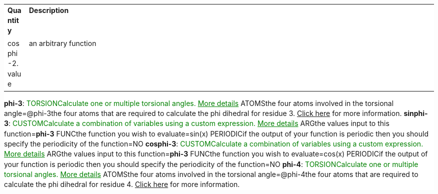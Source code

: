 <span style="display:none;" id="data/ala10/5-adaptive/opes/15/plumed.datcosphi-2">The CUSTOM action with label <b>cosphi-2</b> calculates the following quantities:<table  align="center" frame="void" width="95%" cellpadding="5%"><tr><td width="5%"><b> Quantity </b>  </td><td><b> Description </b> </td></tr><tr><td width="5%">cosphi-2.value</td><td>an arbitrary function</td></tr></table></span><b name="data/ala10/5-adaptive/opes/15/plumed.datphi-3" onclick='showPath("data/ala10/5-adaptive/opes/15/plumed.dat","data/ala10/5-adaptive/opes/15/plumed.datphi-3","data/ala10/5-adaptive/opes/15/plumed.datphi-3","brown")'>phi-3</b>: <span class="plumedtooltip" style="color:green">TORSION<span class="right">Calculate one or multiple torsional angles. <a href="https://www.plumed.org/doc-master/user-doc/html/TORSION" style="color:green">More details</a><i></i></span></span> <span class="plumedtooltip">ATOMS<span class="right">the four atoms involved in the torsional angle<i></i></span></span>=<span class="plumedtooltip">@phi-3<span class="right">the four atoms that are required to calculate the phi dihedral for residue 3. <a href="https://www.plumed.org/doc-master/user-doc/html/MOLINFO">Click here</a> for more information. <i></i></span></span>
<span style="display:none;" id="data/ala10/5-adaptive/opes/15/plumed.datphi-3">The TORSION action with label <b>phi-3</b> calculates the following quantities:<table  align="center" frame="void" width="95%" cellpadding="5%"><tr><td width="5%"><b> Quantity </b>  </td><td><b> Description </b> </td></tr><tr><td width="5%">phi-3.value</td><td>the TORSION involving these atoms</td></tr></table></span><b name="data/ala10/5-adaptive/opes/15/plumed.datsinphi-3" onclick='showPath("data/ala10/5-adaptive/opes/15/plumed.dat","data/ala10/5-adaptive/opes/15/plumed.datsinphi-3","data/ala10/5-adaptive/opes/15/plumed.datsinphi-3","brown")'>sinphi-3</b>: <span class="plumedtooltip" style="color:green">CUSTOM<span class="right">Calculate a combination of variables using a custom expression. <a href="https://www.plumed.org/doc-master/user-doc/html/CUSTOM" style="color:green">More details</a><i></i></span></span> <span class="plumedtooltip">ARG<span class="right">the values input to this function<i></i></span></span>=<b name="data/ala10/5-adaptive/opes/15/plumed.datphi-3">phi-3</b> <span class="plumedtooltip">FUNC<span class="right">the function you wish to evaluate<i></i></span></span>=sin(x) <span class="plumedtooltip">PERIODIC<span class="right">if the output of your function is periodic then you should specify the periodicity of the function<i></i></span></span>=NO
<span style="display:none;" id="data/ala10/5-adaptive/opes/15/plumed.datsinphi-3">The CUSTOM action with label <b>sinphi-3</b> calculates the following quantities:<table  align="center" frame="void" width="95%" cellpadding="5%"><tr><td width="5%"><b> Quantity </b>  </td><td><b> Description </b> </td></tr><tr><td width="5%">sinphi-3.value</td><td>an arbitrary function</td></tr></table></span><b name="data/ala10/5-adaptive/opes/15/plumed.datcosphi-3" onclick='showPath("data/ala10/5-adaptive/opes/15/plumed.dat","data/ala10/5-adaptive/opes/15/plumed.datcosphi-3","data/ala10/5-adaptive/opes/15/plumed.datcosphi-3","brown")'>cosphi-3</b>: <span class="plumedtooltip" style="color:green">CUSTOM<span class="right">Calculate a combination of variables using a custom expression. <a href="https://www.plumed.org/doc-master/user-doc/html/CUSTOM" style="color:green">More details</a><i></i></span></span> <span class="plumedtooltip">ARG<span class="right">the values input to this function<i></i></span></span>=<b name="data/ala10/5-adaptive/opes/15/plumed.datphi-3">phi-3</b> <span class="plumedtooltip">FUNC<span class="right">the function you wish to evaluate<i></i></span></span>=cos(x) <span class="plumedtooltip">PERIODIC<span class="right">if the output of your function is periodic then you should specify the periodicity of the function<i></i></span></span>=NO
<span style="display:none;" id="data/ala10/5-adaptive/opes/15/plumed.datcosphi-3">The CUSTOM action with label <b>cosphi-3</b> calculates the following quantities:<table  align="center" frame="void" width="95%" cellpadding="5%"><tr><td width="5%"><b> Quantity </b>  </td><td><b> Description </b> </td></tr><tr><td width="5%">cosphi-3.value</td><td>an arbitrary function</td></tr></table></span><b name="data/ala10/5-adaptive/opes/15/plumed.datphi-4" onclick='showPath("data/ala10/5-adaptive/opes/15/plumed.dat","data/ala10/5-adaptive/opes/15/plumed.datphi-4","data/ala10/5-adaptive/opes/15/plumed.datphi-4","brown")'>phi-4</b>: <span class="plumedtooltip" style="color:green">TORSION<span class="right">Calculate one or multiple torsional angles. <a href="https://www.plumed.org/doc-master/user-doc/html/TORSION" style="color:green">More details</a><i></i></span></span> <span class="plumedtooltip">ATOMS<span class="right">the four atoms involved in the torsional angle<i></i></span></span>=<span class="plumedtooltip">@phi-4<span class="right">the four atoms that are required to calculate the phi dihedral for residue 4. <a href="https://www.plumed.org/doc-master/user-doc/html/MOLINFO">Click here</a> for more information. <i></i></span></span>